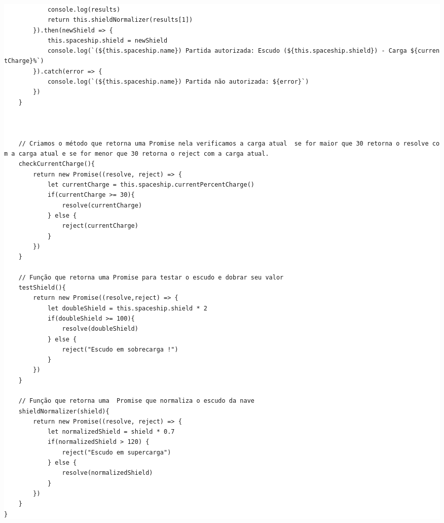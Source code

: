 ```
            console.log(results)
            return this.shieldNormalizer(results[1])
        }).then(newShield => {
            this.spaceship.shield = newShield
            console.log(`(${this.spaceship.name}) Partida autorizada: Escudo (${this.spaceship.shield}) - Carga ${currentCharge}%`)
        }).catch(error => {
            console.log(`(${this.spaceship.name}) Partida não autorizada: ${error}`)
        })
    }
    


    // Criamos o método que retorna uma Promise nela verificamos a carga atual  se for maior que 30 retorna o resolve com a carga atual e se for menor que 30 retorna o reject com a carga atual.
    checkCurrentCharge(){
        return new Promise((resolve, reject) => {
            let currentCharge = this.spaceship.currentPercentCharge()
            if(currentCharge >= 30){
                resolve(currentCharge)
            } else {
                reject(currentCharge)
            }
        })
    }

    // Função que retorna uma Promise para testar o escudo e dobrar seu valor
    testShield(){
        return new Promise((resolve,reject) => {
            let doubleShield = this.spaceship.shield * 2
            if(doubleShield >= 100){
                resolve(doubleShield)
            } else {
                reject("Escudo em sobrecarga !")
            }
        })
    }

    // Função que retorna uma  Promise que normaliza o escudo da nave
    shieldNormalizer(shield){
        return new Promise((resolve, reject) => {
            let normalizedShield = shield * 0.7
            if(normalizedShield > 120) {
                reject("Escudo em supercarga")
            } else {
                resolve(normalizedShield)
            }
        })
    }
}
```
